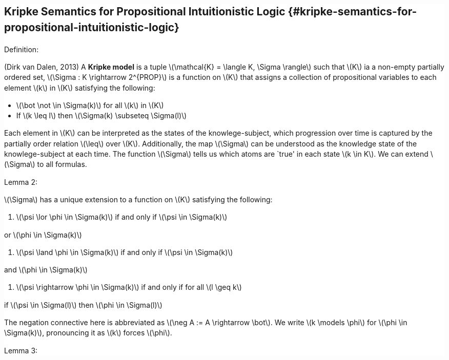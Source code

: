 </div>


## Kripke Semantics for Propositional Intuitionistic Logic {#kripke-semantics-for-propositional-intuitionistic-logic}

Definition:

<div class="definition">

(Dirk van Dalen, 2013)
A **Kripke model** is a tuple \\(\mathcal{K} = \langle K, \Sigma \rangle\\) such that
\\(K\\) ia a non-empty partially ordered set, \\(\Sigma : K \rightarrow 2^{PROP}\\) is a function on \\(K\\)
that assigns a collection of propositional
variables to each element \\(k\\) in \\(K\\) satisfying
the following:

-   \\(\bot \not \in \Sigma(k)\\) for all \\(k\\) in \\(K\\)
-   If \\(k \leq l\\) then \\(\Sigma(k) \subseteq \Sigma(l)\\)

</div>

Each element in \\(K\\) can be interpreted as the
states of the knowlege-subject, which progression
over time is captured by the partially order
relation \\(\leq\\) over \\(K\\). Additionally,
the map \\(\Sigma\\) can be understood as the
knowledge state of the knowlege-subject
at each time. The function \\(\Sigma\\) tells us
which atoms are \`true' in each state \\(k \in K\\).
We can extend \\(\Sigma\\) to all formulas.

Lemma 2:

<div class="lemma">

\\(\Sigma\\) has a unique extension to a function on \\(K\\)
satisfying the following:

1.  \\(\psi \lor \phi \in \Sigma(k)\\) if and only if \\(\psi \in \Sigma(k)\\)

or \\(\phi \in \Sigma(k)\\)

1.  \\(\psi \land \phi \in \Sigma(k)\\) if and only if \\(\psi \in \Sigma(k)\\)

and \\(\phi \in \Sigma(k)\\)

1.  \\(\psi \rightarrow \phi \in \Sigma(k)\\) if and only if for all \\(l \geq k\\)

if \\(\psi \in \Sigma(l)\\) then \\(\phi \in \Sigma(l)\\)

</div>

The negation connective here is abbreviated as \\(\neg A := A \rightarrow \bot\\).
We write \\(k \models \phi\\) for \\(\phi \in \Sigma(k)\\), pronouncing it as
\\(k\\) forces \\(\phi\\).

Lemma 3:
